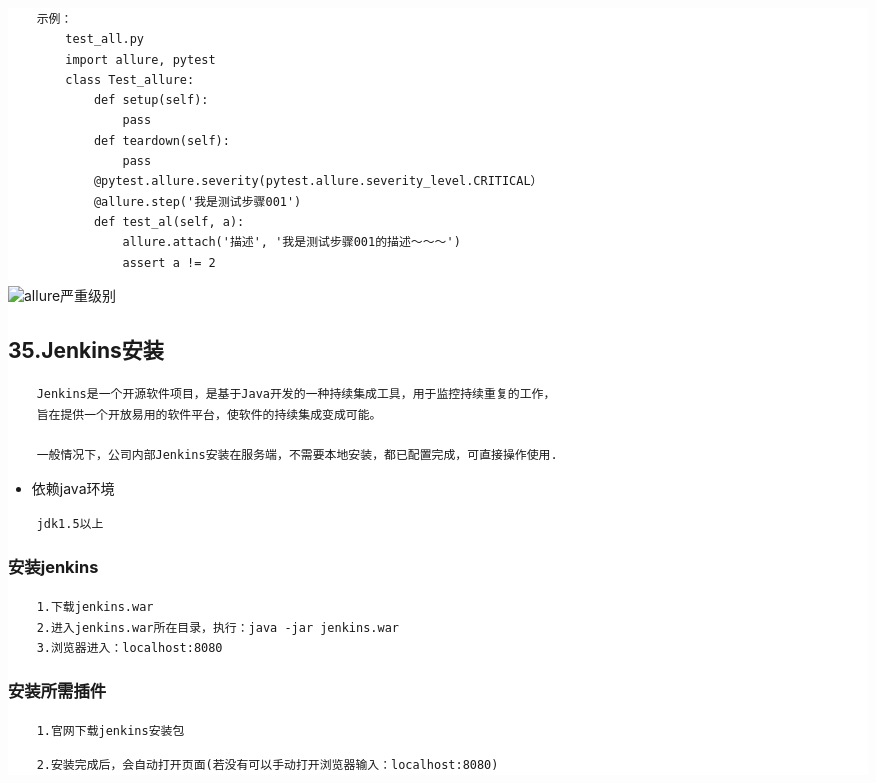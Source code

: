 ```
	示例：
		test_all.py
		import allure, pytest
		class Test_allure:
		    def setup(self):
		        pass
		    def teardown(self):
		        pass
		    @pytest.allure.severity(pytest.allure.severity_level.CRITICAL）
		    @allure.step('我是测试步骤001')
		    def test_al(self, a):
		    	allure.attach('描述', '我是测试步骤001的描述～～～')
		        assert a != 2

```

![allure严重级别](移动端测试_image/allure%E4%B8%A5%E9%87%8D%E7%BA%A7%E5%88%AB.png)

## 35.Jenkins安装

```
	Jenkins是一个开源软件项目，是基于Java开发的一种持续集成工具，用于监控持续重复的工作，
	旨在提供一个开放易用的软件平台，使软件的持续集成变成可能。

	一般情况下，公司内部Jenkins安装在服务端，不需要本地安装，都已配置完成，可直接操作使用.

```

- 依赖java环境

```
	jdk1.5以上

```

### 安装jenkins

```
	1.下载jenkins.war
	2.进入jenkins.war所在目录，执行：java -jar jenkins.war
	3.浏览器进入：localhost:8080

```

### 安装所需插件

```
	1.官网下载jenkins安装包

```

```
	2.安装完成后，会自动打开页面(若没有可以手动打开浏览器输入：localhost:8080)

```

